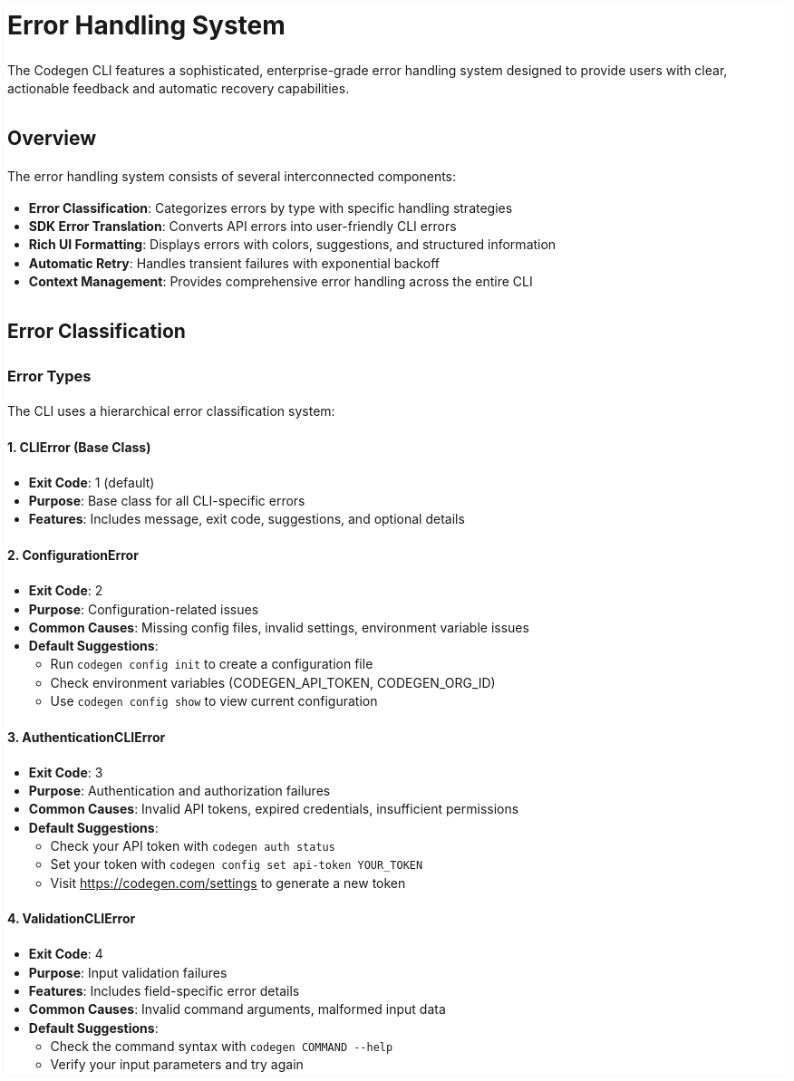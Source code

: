 # Error Handling System

The Codegen CLI features a sophisticated, enterprise-grade error handling system designed to provide users with clear, actionable feedback and automatic recovery capabilities.

## Overview

The error handling system consists of several interconnected components:

- **Error Classification**: Categorizes errors by type with specific handling strategies
- **SDK Error Translation**: Converts API errors into user-friendly CLI errors
- **Rich UI Formatting**: Displays errors with colors, suggestions, and structured information
- **Automatic Retry**: Handles transient failures with exponential backoff
- **Context Management**: Provides comprehensive error handling across the entire CLI

## Error Classification

### Error Types

The CLI uses a hierarchical error classification system:

#### 1. CLIError (Base Class)
- **Exit Code**: 1 (default)
- **Purpose**: Base class for all CLI-specific errors
- **Features**: Includes message, exit code, suggestions, and optional details

#### 2. ConfigurationError
- **Exit Code**: 2
- **Purpose**: Configuration-related issues
- **Common Causes**: Missing config files, invalid settings, environment variable issues
- **Default Suggestions**:
  - Run `codegen config init` to create a configuration file
  - Check environment variables (CODEGEN_API_TOKEN, CODEGEN_ORG_ID)
  - Use `codegen config show` to view current configuration

#### 3. AuthenticationCLIError
- **Exit Code**: 3
- **Purpose**: Authentication and authorization failures
- **Common Causes**: Invalid API tokens, expired credentials, insufficient permissions
- **Default Suggestions**:
  - Check your API token with `codegen auth status`
  - Set your token with `codegen config set api-token YOUR_TOKEN`
  - Visit https://codegen.com/settings to generate a new token

#### 4. ValidationCLIError
- **Exit Code**: 4
- **Purpose**: Input validation failures
- **Features**: Includes field-specific error details
- **Common Causes**: Invalid command arguments, malformed input data
- **Default Suggestions**:
  - Check the command syntax with `codegen COMMAND --help`
  - Verify your input parameters and try again
